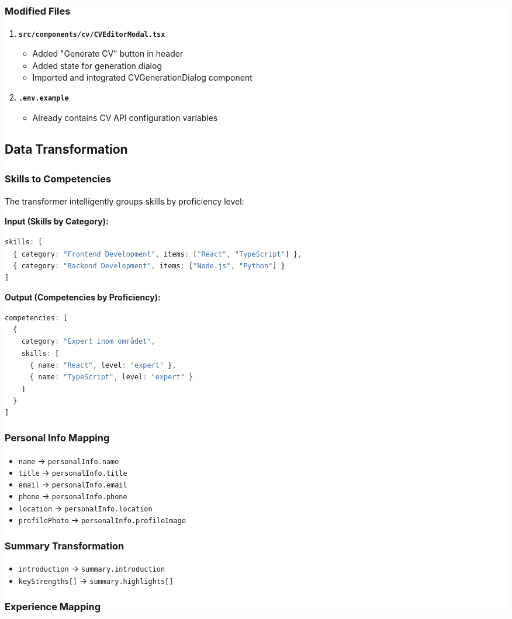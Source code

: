 ### Modified Files

1. **`src/components/cv/CVEditorModal.tsx`**
   - Added "Generate CV" button in header
   - Added state for generation dialog
   - Imported and integrated CVGenerationDialog component

2. **`.env.example`**
   - Already contains CV API configuration variables

## Data Transformation

### Skills to Competencies

The transformer intelligently groups skills by proficiency level:

**Input (Skills by Category):**
```typescript
skills: [
  { category: "Frontend Development", items: ["React", "TypeScript"] },
  { category: "Backend Development", items: ["Node.js", "Python"] }
]
```

**Output (Competencies by Proficiency):**
```typescript
competencies: [
  {
    category: "Expert inom området",
    skills: [
      { name: "React", level: "expert" },
      { name: "TypeScript", level: "expert" }
    ]
  }
]
```

### Personal Info Mapping

- `name` → `personalInfo.name`
- `title` → `personalInfo.title`
- `email` → `personalInfo.email`
- `phone` → `personalInfo.phone`
- `location` → `personalInfo.location`
- `profilePhoto` → `personalInfo.profileImage`

### Summary Transformation

- `introduction` → `summary.introduction`
- `keyStrengths[]` → `summary.highlights[]`

### Experience Mapping
